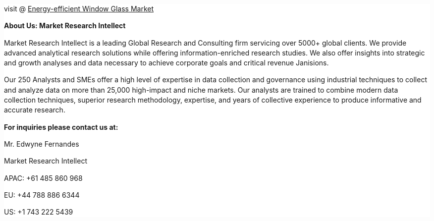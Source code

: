 visit&nbsp;@</strong>&nbsp;</span><span class="font-[700]"><a href="https://www.marketresearchintellect.com/product/global-energy-efficient-window-glass--market/?utm_source=Linkedin&utm_medium=808" target="_blank" data-tracking-control-name="article-ssr-frontend-pulse_little-text-block" data-tracking-will-navigate="" data-test-link="">Energy-efficient Window Glass  Market</a></span></p><p><strong><span class="font-[700]">About Us: Market Research Intellect</span></strong></p><p><span class="">Market Research Intellect is a leading Global Research and Consulting firm servicing over 5000+ global clients. We provide advanced analytical research solutions while offering information-enriched research studies.&nbsp;</span>We also offer insights into strategic and growth analyses and data necessary to achieve corporate goals and critical revenue Janisions.</p><p><span class="">Our 250 Analysts and SMEs offer a high level of expertise in data collection and governance using industrial techniques to collect and analyze data on more than 25,000 high-impact and niche markets. Our analysts are trained to combine modern data collection techniques, superior research methodology, expertise, and years of collective experience to produce informative and accurate research.</span></p><p><strong>For inquiries please contact us at:</strong></p><p>Mr. Edwyne Fernandes</p><p>Market Research Intellect</p><p>APAC: +61 485 860 968</p><p>EU: +44 788 886 6344</p><p>US: +1 743 222 5439</p>
